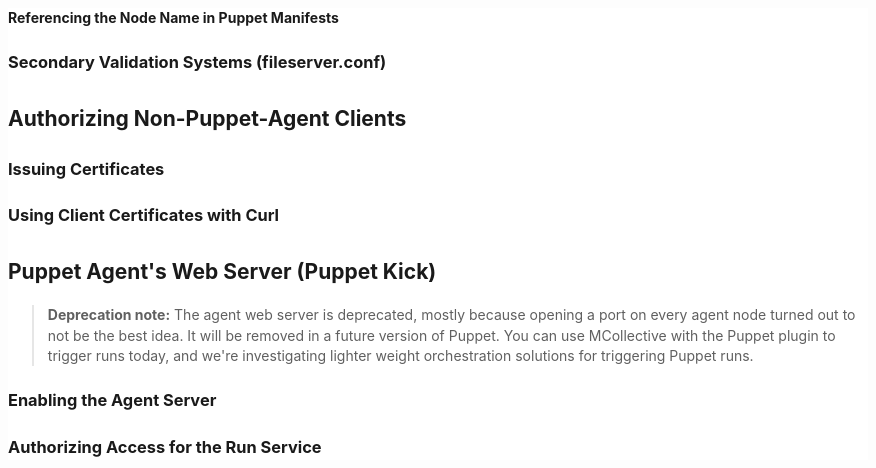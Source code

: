 #### Referencing the Node Name in Puppet Manifests

### Secondary Validation Systems (fileserver.conf)


Authorizing Non-Puppet-Agent Clients
-----

### Issuing Certificates

### Using Client Certificates with Curl


Puppet Agent's Web Server (Puppet Kick)
-----

> **Deprecation note:** The agent web server is deprecated, mostly because opening a port on every agent node turned out to not be the best idea. It will be removed in a future version of Puppet. You can use MCollective with the Puppet plugin to trigger runs today, and we're investigating lighter weight orchestration solutions for triggering Puppet runs.

### Enabling the Agent Server

### Authorizing Access for the Run Service

